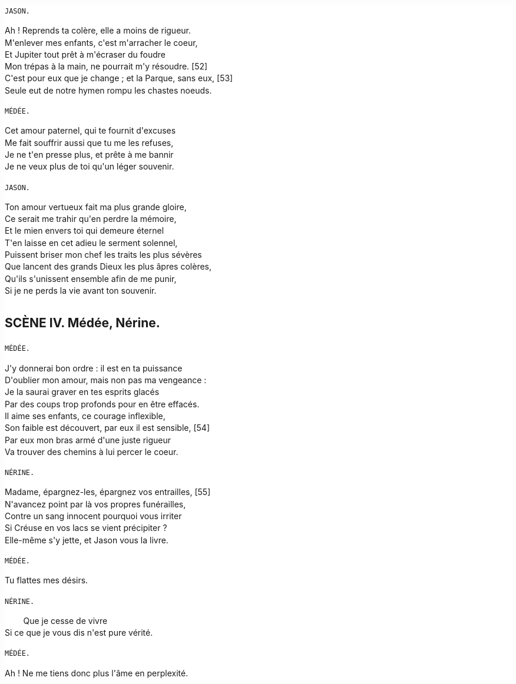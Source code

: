     JASON.
Ah ! Reprends ta colère, elle a moins de rigueur.  
M'enlever mes enfants, c'est m'arracher le coeur,  
Et Jupiter tout prêt à m'écraser du foudre  
Mon trépas à la main, ne pourrait m'y résoudre. [52]  
C'est pour eux que je change ; et la Parque, sans eux, [53]  
Seule eut de notre hymen rompu les chastes noeuds.  

    MÉDÉE.
Cet amour paternel, qui te fournit d'excuses  
Me fait souffrir aussi que tu me les refuses,  
Je ne t'en presse plus, et prête à me bannir  
Je ne veux plus de toi qu'un léger souvenir.  

    JASON.
Ton amour vertueux fait ma plus grande gloire,  
Ce serait me trahir qu'en perdre la mémoire,  
Et le mien envers toi qui demeure éternel  
T'en laisse en cet adieu le serment solennel,  
Puissent briser mon chef les traits les plus sévères  
Que lancent des grands Dieux les plus âpres colères,  
Qu'ils s'unissent ensemble afin de me punir,  
Si je ne perds la vie avant ton souvenir.  


## SCÈNE IV. Médée, Nérine.

    MÉDÉE.
J'y donnerai bon ordre : il est en ta puissance  
D'oublier mon amour, mais non pas ma vengeance :  
Je la saurai graver en tes esprits glacés  
Par des coups trop profonds pour en être effacés.  
Il aime ses enfants, ce courage inflexible,  
Son faible est découvert, par eux il est sensible, [54]  
Par eux mon bras armé d'une juste rigueur  
Va trouver des chemins à lui percer le coeur.  

    NÉRINE.
Madame, épargnez-les, épargnez vos entrailles, [55]  
N'avancez point par là vos propres funérailles,  
Contre un sang innocent pourquoi vous irriter  
Si Créuse en vos lacs se vient précipiter ?  
Elle-même s'y jette, et Jason vous la livre.  

    MÉDÉE.
Tu flattes mes désirs.  

    NÉRINE.
        Que je cesse de vivre  
Si ce que je vous dis n'est pure vérité.  

    MÉDÉE.
Ah ! Ne me tiens donc plus l'âme en perplexité.  
